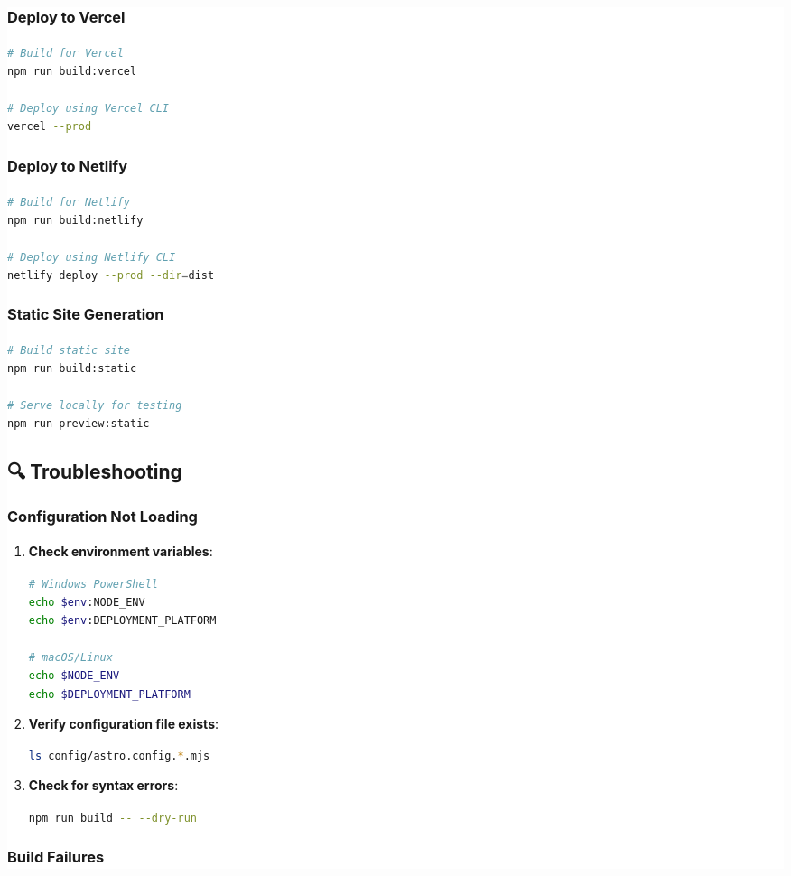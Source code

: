 ### Deploy to Vercel
```bash
# Build for Vercel
npm run build:vercel

# Deploy using Vercel CLI
vercel --prod
```

### Deploy to Netlify
```bash
# Build for Netlify
npm run build:netlify

# Deploy using Netlify CLI
netlify deploy --prod --dir=dist
```

### Static Site Generation
```bash
# Build static site
npm run build:static

# Serve locally for testing
npm run preview:static
```

## 🔍 Troubleshooting

### Configuration Not Loading

1. **Check environment variables**:
   ```bash
   # Windows PowerShell
   echo $env:NODE_ENV
   echo $env:DEPLOYMENT_PLATFORM
   
   # macOS/Linux
   echo $NODE_ENV
   echo $DEPLOYMENT_PLATFORM
   ```

2. **Verify configuration file exists**:
   ```bash
   ls config/astro.config.*.mjs
   ```

3. **Check for syntax errors**:
   ```bash
   npm run build -- --dry-run
   ```

### Build Failures
